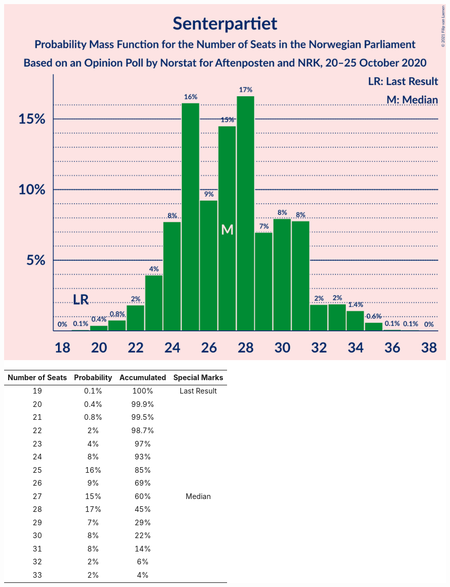 ![Graph with seats probability mass function not yet produced](2020-10-25-Norstat-seats-pmf-senterpartiet.png "Seats Probability Mass Function")

| Number of Seats | Probability | Accumulated | Special Marks |
|:---------------:|:-----------:|:-----------:|:-------------:|
| 19 | 0.1% | 100% | Last Result |
| 20 | 0.4% | 99.9% |  |
| 21 | 0.8% | 99.5% |  |
| 22 | 2% | 98.7% |  |
| 23 | 4% | 97% |  |
| 24 | 8% | 93% |  |
| 25 | 16% | 85% |  |
| 26 | 9% | 69% |  |
| 27 | 15% | 60% | Median |
| 28 | 17% | 45% |  |
| 29 | 7% | 29% |  |
| 30 | 8% | 22% |  |
| 31 | 8% | 14% |  |
| 32 | 2% | 6% |  |
| 33 | 2% | 4% |  |